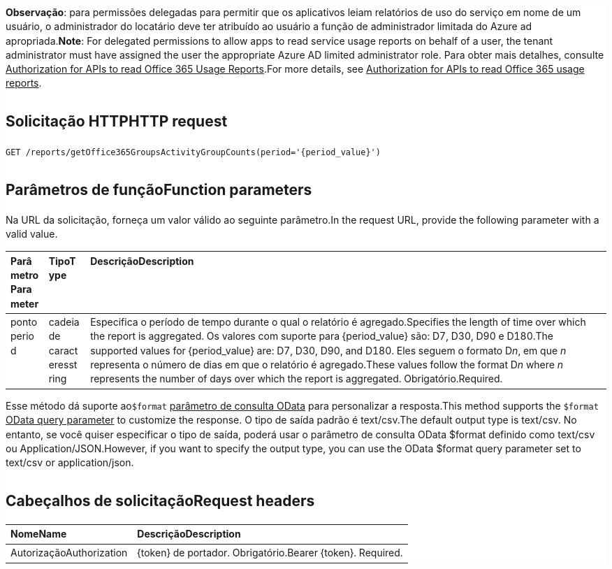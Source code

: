 <span data-ttu-id="e88e8-117">**Observação**: para permissões delegadas para permitir que os aplicativos leiam relatórios de uso do serviço em nome de um usuário, o administrador do locatário deve ter atribuído ao usuário a função de administrador limitada do Azure ad apropriada.</span><span class="sxs-lookup"><span data-stu-id="e88e8-117">**Note**: For delegated permissions to allow apps to read service usage reports on behalf of a user, the tenant administrator must have assigned the user the appropriate Azure AD limited administrator role.</span></span> <span data-ttu-id="e88e8-118">Para obter mais detalhes, consulte [Authorization for APIs to read Office 365 Usage Reports](/graph/reportroot-authorization).</span><span class="sxs-lookup"><span data-stu-id="e88e8-118">For more details, see [Authorization for APIs to read Office 365 usage reports](/graph/reportroot-authorization).</span></span>

## <a name="http-request"></a><span data-ttu-id="e88e8-119">Solicitação HTTP</span><span class="sxs-lookup"><span data-stu-id="e88e8-119">HTTP request</span></span>

 

```http
GET /reports/getOffice365GroupsActivityGroupCounts(period='{period_value}')
```

## <a name="function-parameters"></a><span data-ttu-id="e88e8-120">Parâmetros de função</span><span class="sxs-lookup"><span data-stu-id="e88e8-120">Function parameters</span></span>

<span data-ttu-id="e88e8-121">Na URL da solicitação, forneça um valor válido ao seguinte parâmetro.</span><span class="sxs-lookup"><span data-stu-id="e88e8-121">In the request URL, provide the following parameter with a valid value.</span></span>

| <span data-ttu-id="e88e8-122">Parâmetro</span><span class="sxs-lookup"><span data-stu-id="e88e8-122">Parameter</span></span> | <span data-ttu-id="e88e8-123">Tipo</span><span class="sxs-lookup"><span data-stu-id="e88e8-123">Type</span></span>   | <span data-ttu-id="e88e8-124">Descrição</span><span class="sxs-lookup"><span data-stu-id="e88e8-124">Description</span></span>                              |
| :-------- | :----- | :--------------------------------------- |
| <span data-ttu-id="e88e8-125">ponto</span><span class="sxs-lookup"><span data-stu-id="e88e8-125">period</span></span>    | <span data-ttu-id="e88e8-126">cadeia de caracteres</span><span class="sxs-lookup"><span data-stu-id="e88e8-126">string</span></span> | <span data-ttu-id="e88e8-127">Especifica o período de tempo durante o qual o relatório é agregado.</span><span class="sxs-lookup"><span data-stu-id="e88e8-127">Specifies the length of time over which the report is aggregated.</span></span> <span data-ttu-id="e88e8-128">Os valores com suporte para {period_value} são: D7, D30, D90 e D180.</span><span class="sxs-lookup"><span data-stu-id="e88e8-128">The supported values for {period_value} are: D7, D30, D90, and D180.</span></span> <span data-ttu-id="e88e8-129">Eles seguem o formato D*n*, em que *n* representa o número de dias em que o relatório é agregado.</span><span class="sxs-lookup"><span data-stu-id="e88e8-129">These values follow the format D*n* where *n* represents the number of days over which the report is aggregated.</span></span> <span data-ttu-id="e88e8-130">Obrigatório.</span><span class="sxs-lookup"><span data-stu-id="e88e8-130">Required.</span></span> |

<span data-ttu-id="e88e8-131">Esse método dá suporte ao`$format` [parâmetro de consulta OData](/graph/query-parameters) para personalizar a resposta.</span><span class="sxs-lookup"><span data-stu-id="e88e8-131">This method supports the `$format` [OData query parameter](/graph/query-parameters) to customize the response.</span></span> <span data-ttu-id="e88e8-132">O tipo de saída padrão é text/csv.</span><span class="sxs-lookup"><span data-stu-id="e88e8-132">The default output type is text/csv.</span></span> <span data-ttu-id="e88e8-133">No entanto, se você quiser especificar o tipo de saída, poderá usar o parâmetro de consulta OData $format definido como text/csv ou Application/JSON.</span><span class="sxs-lookup"><span data-stu-id="e88e8-133">However, if you want to specify the output type, you can use the OData $format query parameter set to text/csv or application/json.</span></span>

## <a name="request-headers"></a><span data-ttu-id="e88e8-134">Cabeçalhos de solicitação</span><span class="sxs-lookup"><span data-stu-id="e88e8-134">Request headers</span></span>

| <span data-ttu-id="e88e8-135">Nome</span><span class="sxs-lookup"><span data-stu-id="e88e8-135">Name</span></span>          | <span data-ttu-id="e88e8-136">Descrição</span><span class="sxs-lookup"><span data-stu-id="e88e8-136">Description</span></span>               |
| :------------ | :------------------------ |
| <span data-ttu-id="e88e8-137">Autorização</span><span class="sxs-lookup"><span data-stu-id="e88e8-137">Authorization</span></span> | <span data-ttu-id="e88e8-p105">{token} de portador. Obrigatório.</span><span class="sxs-lookup"><span data-stu-id="e88e8-p105">Bearer {token}. Required.</span></span> |
